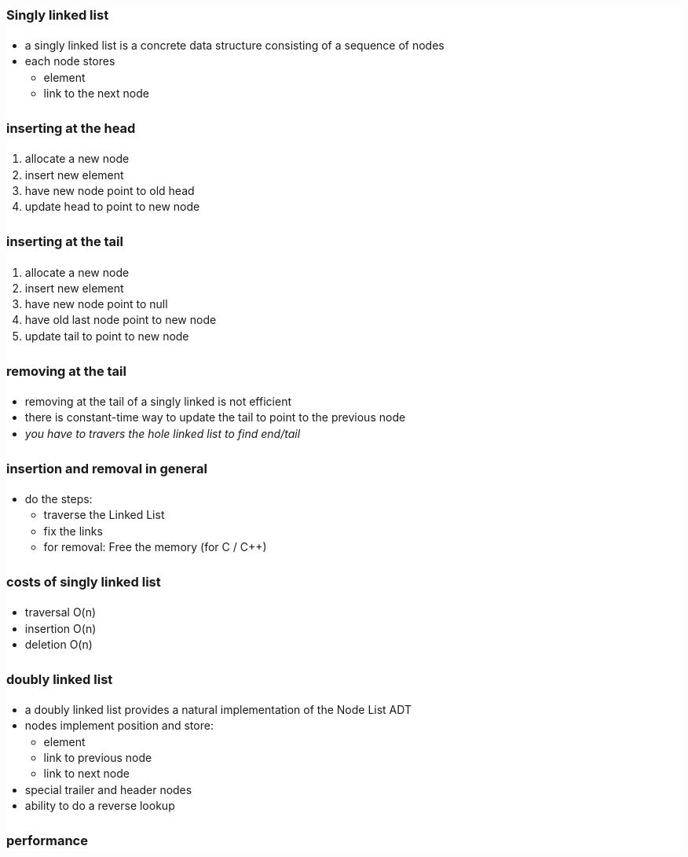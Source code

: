 ### Singly linked list

- a singly linked list is a concrete data structure consisting of a sequence of nodes
- each node stores
  + element
  + link to the next node

### inserting at the head

1. allocate a new node
2. insert new element
3. have new node point to old head
4. update head to point to new node

### inserting at the tail

1. allocate a new node
2. insert new element
3. have new node point to null
4. have old last node point to new node
5. update tail to point to new node

### removing at the tail

- removing at the tail of a singly linked is not efficient
- there is constant-time way to update the tail to point to the previous node
- *you have to travers the hole linked list to find end/tail*

### insertion and removal in general

- do the steps:
  + traverse the Linked List
  + fix the links
  + for removal: Free the memory (for C / C++)

### costs of singly linked list

- traversal O(n)
- insertion O(n)
- deletion O(n)

### doubly linked list

- a doubly linked list provides a natural implementation of the Node List ADT
- nodes implement position and store:
  + element
  + link to previous node
  + link to next node
- special trailer and header nodes
- ability to do a reverse lookup

### performance
